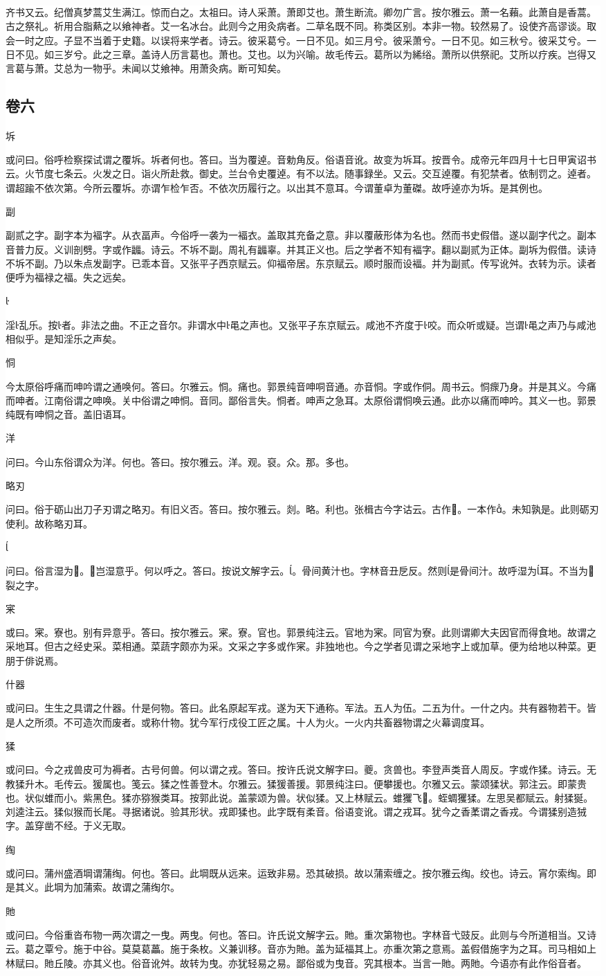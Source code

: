 齐书又云。纪僧真梦蒿艾生满江。惊而白之。太祖曰。诗人采萧。萧即艾也。萧生断流。卿勿广言。按尔雅云。萧一名藾。此萧自是香蒿。古之祭礼。祈用合脂爇之以飨神者。艾一名冰台。此则今之用灸病者。二草名既不同。称类区别。本非一物。较然易了。设使齐高谬谈。取会一时之应。子显不当着于史籍。以误将来学者。诗云。彼采葛兮。一日不见。如三月兮。彼采萧兮。一日不见。如三秋兮。彼采艾兮。一日不见。如三岁兮。此之三章。盖诗人历言葛也。萧也。艾也。以为兴喻。故毛传云。葛所以为絺绤。萧所以供祭祀。艾所以疗疾。岂得又言葛与萧。艾总为一物乎。未闻以艾飨神。用萧灸病。断可知矣。  

## 卷六  

坼  

或问曰。俗呼检察探试谓之覆坼。坼者何也。答曰。当为覆逴。音勅角反。俗语音讹。故变为坼耳。按晋令。成帝元年四月十七日甲寅诏书云。火节度七条云。火发之日。诣火所赴救。御史。兰台令史覆逴。有不以法。随事録坐。又云。交互逴覆。有犯禁者。依制罚之。逴者。谓超踰不依次第。今所云覆坼。亦谓乍检乍否。不依次历履行之。以出其不意耳。今谓董卓为董磔。故呼逴亦为坼。是其例也。  

副  

副贰之字。副字本为褔字。从衣畐声。今俗呼一袭为一褔衣。盖取其充备之意。非以覆蔽形体为名也。然而书史假借。遂以副字代之。副本音普力反。义训剖劈。字或作疈。诗云。不坼不副。周礼有疈辜。并其正义也。后之学者不知有褔字。翻以副贰为正体。副坼为假借。读诗不坼不副。乃以朱点发副字。已乖本音。又张平子西京赋云。仰褔帝居。东京赋云。顺时服而设褔。并为副贰。传写讹舛。衣转为示。读者便呼为福禄之福。失之远矣。  

  

淫乱乐。按者。非法之曲。不正之音尔。非谓水中黾之声也。又张平子东京赋云。咸池不齐度于咬。而众听或疑。岂谓黾之声乃与咸池相似乎。是知淫乐之声矣。  

恫  

今太原俗呼痛而呻吟谓之通唤何。答曰。尔雅云。恫。痛也。郭景纯音呻哃音通。亦音恫。字或作侗。周书云。恫瘝乃身。并是其义。今痛而呻者。江南俗谓之呻唤。关中俗谓之呻恫。音同。鄙俗言失。恫者。呻声之急耳。太原俗谓恫唤云通。此亦以痛而呻吟。其义一也。郭景纯既有呻恫之音。盖旧语耳。  

洋  

问曰。今山东俗谓众为洋。何也。答曰。按尔雅云。洋。观。裒。众。那。多也。  

略刃  

问曰。俗于砺山出刀子刃谓之略刃。有旧义否。答曰。按尔雅云。剡。略。利也。张楫古今字诂云。古作。一本作。未知孰是。此则砺刃使利。故称略刃耳。  

  

问曰。俗言湿为。岂湿意乎。何以呼之。答曰。按说文解字云。。骨间黄汁也。字林音丑戹反。然则是骨间汁。故呼湿为耳。不当为裂之字。  

宷  

或曰。宷。寮也。别有异意乎。答曰。按尔雅云。宷。寮。官也。郭景纯注云。官地为宷。同官为寮。此则谓卿大夫因官而得食地。故谓之采地耳。但古之经史采。菜相通。菜蔬字颇亦为采。文采之字多或作宷。非独地也。今之学者见谓之采地字上或加草。便为给地以种菜。更朋于俳说焉。  

什器  

或问曰。生生之具谓之什器。什是何物。答曰。此名原起军戎。遂为天下通称。军法。五人为伍。二五为什。一什之内。共有器物若干。皆是人之所须。不可造次而废者。或称什物。犹今军行戍役工匠之属。十人为火。一火内共畜器物谓之火幕调度耳。  

猱  

或问曰。今之戎兽皮可为褥者。古号何兽。何以谓之戎。答曰。按许氏说文解字曰。夔。贪兽也。李登声类音人周反。字或作猱。诗云。无教猱升木。毛传云。猨属也。笺云。猱之性善登木。尔雅云。猱猨善援。郭景纯注曰。便攀援也。尔雅又云。蒙颂猱状。郭注云。即蒙贵也。状似蜼而小。紫黑色。猱亦猕猴类耳。按郭此说。盖蒙颂为兽。状似猱。又上林赋云。蜼玃飞。蛭蜩玃猱。左思吴都赋云。射猱狿。刘逵注云。猱似猴而长尾。寻据诸说。验其形状。戎即猱也。此字既有柔音。俗语变讹。谓之戎耳。犹今之香葇谓之香戎。今谓猱别造狨字。盖穿凿不经。于义无取。  

绹  

或问曰。蒲州盛酒堈谓蒲绹。何也。答曰。此堈既从远来。运致非易。恐其破损。故以蒲索缠之。按尔雅云绹。绞也。诗云。宵尔索绹。即是其义。此堈为加蒲索。故谓之蒲绹尔。  

貤  

或问曰。今俗重沓布物一两次谓之一曳。两曳。何也。答曰。许氏说文解字云。貤。重次第物也。字林音弋豉反。此则与今所道相当。又诗云。葛之覃兮。施于中谷。莫莫葛藟。施于条枚。义兼训移。音亦为貤。盖为延福其上。亦重次第之意焉。盖假借施字为之耳。司马相如上林赋曰。貤丘陵。亦其义也。俗音讹舛。故转为曳。亦犹轻易之易。鄙俗或为曳音。究其根本。当言一貤。两貤。今语亦有此作俗音者。  
